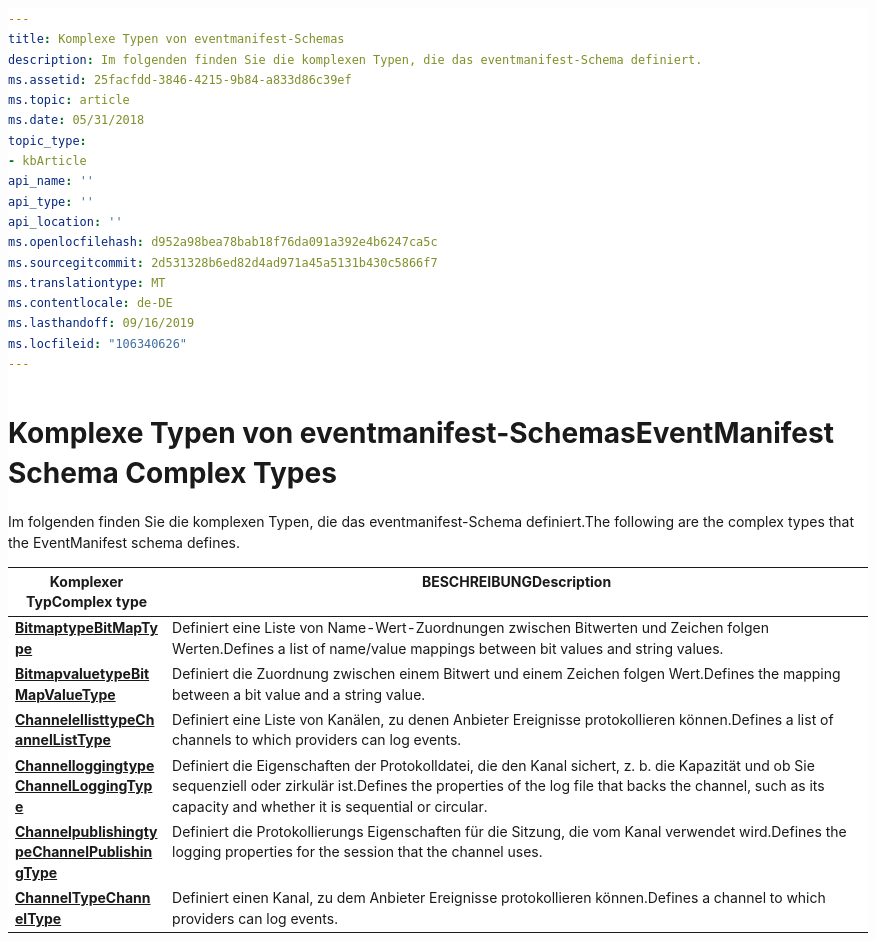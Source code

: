 ```yaml
---
title: Komplexe Typen von eventmanifest-Schemas
description: Im folgenden finden Sie die komplexen Typen, die das eventmanifest-Schema definiert.
ms.assetid: 25facfdd-3846-4215-9b84-a833d86c39ef
ms.topic: article
ms.date: 05/31/2018
topic_type:
- kbArticle
api_name: ''
api_type: ''
api_location: ''
ms.openlocfilehash: d952a98bea78bab18f76da091a392e4b6247ca5c
ms.sourcegitcommit: 2d531328b6ed82d4ad971a45a5131b430c5866f7
ms.translationtype: MT
ms.contentlocale: de-DE
ms.lasthandoff: 09/16/2019
ms.locfileid: "106340626"
---
```

# <a name="eventmanifest-schema-complex-types"></a><span data-ttu-id="bbd6a-103">Komplexe Typen von eventmanifest-Schemas</span><span class="sxs-lookup"><span data-stu-id="bbd6a-103">EventManifest Schema Complex Types</span></span>

<span data-ttu-id="bbd6a-104">Im folgenden finden Sie die komplexen Typen, die das eventmanifest-Schema definiert.</span><span class="sxs-lookup"><span data-stu-id="bbd6a-104">The following are the complex types that the EventManifest schema defines.</span></span>



| <span data-ttu-id="bbd6a-105">Komplexer Typ</span><span class="sxs-lookup"><span data-stu-id="bbd6a-105">Complex type</span></span>                                                                                       | <span data-ttu-id="bbd6a-106">BESCHREIBUNG</span><span class="sxs-lookup"><span data-stu-id="bbd6a-106">Description</span></span>                                                                                                                                                                                                                             |
|----------------------------------------------------------------------------------------------------|-----------------------------------------------------------------------------------------------------------------------------------------------------------------------------------------------------------------------------------------|
| [<span data-ttu-id="bbd6a-107">**Bitmaptype**</span><span class="sxs-lookup"><span data-stu-id="bbd6a-107">**BitMapType**</span></span>](eventmanifestschema-bitmaptype-complextype.md)                                   | <span data-ttu-id="bbd6a-108">Definiert eine Liste von Name-Wert-Zuordnungen zwischen Bitwerten und Zeichen folgen Werten.</span><span class="sxs-lookup"><span data-stu-id="bbd6a-108">Defines a list of name/value mappings between bit values and string values.</span></span><br/>                                                                                                                                                  |
| [<span data-ttu-id="bbd6a-109">**Bitmapvaluetype**</span><span class="sxs-lookup"><span data-stu-id="bbd6a-109">**BitMapValueType**</span></span>](eventmanifestschema-bitmapvaluetype-complextype.md)                         | <span data-ttu-id="bbd6a-110">Definiert die Zuordnung zwischen einem Bitwert und einem Zeichen folgen Wert.</span><span class="sxs-lookup"><span data-stu-id="bbd6a-110">Defines the mapping between a bit value and a string value.</span></span><br/>                                                                                                                                                                  |
| [<span data-ttu-id="bbd6a-111">**Channelellisttype**</span><span class="sxs-lookup"><span data-stu-id="bbd6a-111">**ChannelListType**</span></span>](eventmanifestschema-channellisttype-complextype.md)                         | <span data-ttu-id="bbd6a-112">Definiert eine Liste von Kanälen, zu denen Anbieter Ereignisse protokollieren können.</span><span class="sxs-lookup"><span data-stu-id="bbd6a-112">Defines a list of channels to which providers can log events.</span></span><br/>                                                                                                                                                                |
| [<span data-ttu-id="bbd6a-113">**Channelloggingtype**</span><span class="sxs-lookup"><span data-stu-id="bbd6a-113">**ChannelLoggingType**</span></span>](eventmanifestschema-channelloggingtype-complextype.md)                   | <span data-ttu-id="bbd6a-114">Definiert die Eigenschaften der Protokolldatei, die den Kanal sichert, z. b. die Kapazität und ob Sie sequenziell oder zirkulär ist.</span><span class="sxs-lookup"><span data-stu-id="bbd6a-114">Defines the properties of the log file that backs the channel, such as its capacity and whether it is sequential or circular.</span></span><br/>                                                                                                |
| [<span data-ttu-id="bbd6a-115">**Channelpublishingtype**</span><span class="sxs-lookup"><span data-stu-id="bbd6a-115">**ChannelPublishingType**</span></span>](eventmanifestschema-channelpublishingtype-complextype.md)             | <span data-ttu-id="bbd6a-116">Definiert die Protokollierungs Eigenschaften für die Sitzung, die vom Kanal verwendet wird.</span><span class="sxs-lookup"><span data-stu-id="bbd6a-116">Defines the logging properties for the session that the channel uses.</span></span><br/>                                                                                                                                                        |
| [<span data-ttu-id="bbd6a-117">**ChannelType**</span><span class="sxs-lookup"><span data-stu-id="bbd6a-117">**ChannelType**</span></span>](eventmanifestschema-channeltype-complextype.md)                                 | <span data-ttu-id="bbd6a-118">Definiert einen Kanal, zu dem Anbieter Ereignisse protokollieren können.</span><span class="sxs-lookup"><span data-stu-id="bbd6a-118">Defines a channel to which providers can log events.</span></span><br/>                                                                                                                                                                         |